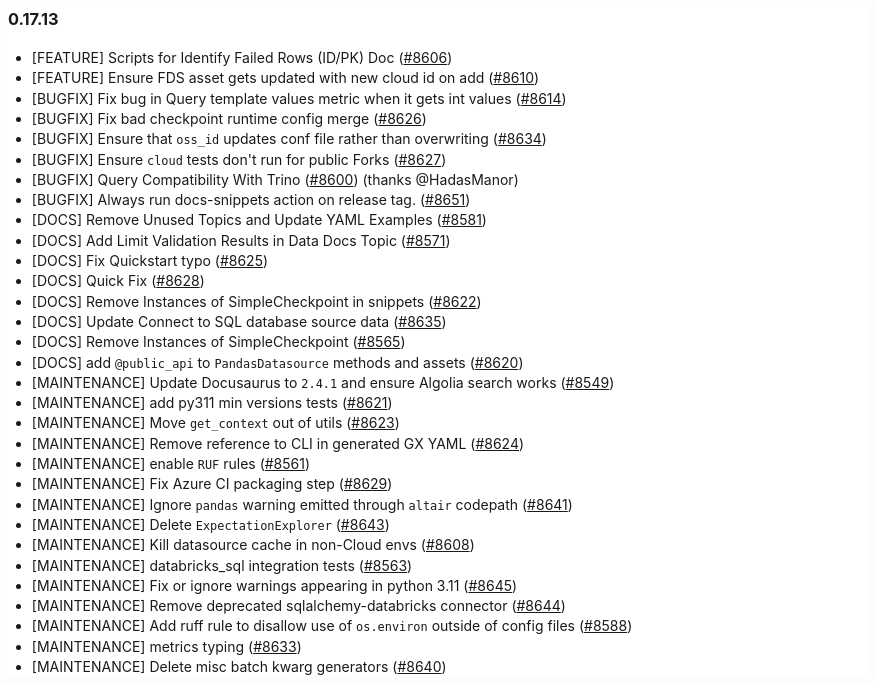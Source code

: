 ### 0.17.13
* [FEATURE] Scripts for Identify Failed Rows (ID/PK) Doc ([#8606](https://github.com/great-expectations/great_expectations/pull/8606))
* [FEATURE] Ensure FDS asset gets updated with new cloud id on add ([#8610](https://github.com/great-expectations/great_expectations/pull/8610))
* [BUGFIX] Fix bug in Query template values metric when it gets int values ([#8614](https://github.com/great-expectations/great_expectations/pull/8614))
* [BUGFIX] Fix bad checkpoint runtime config merge ([#8626](https://github.com/great-expectations/great_expectations/pull/8626))
* [BUGFIX] Ensure that `oss_id` updates conf file rather than overwriting ([#8634](https://github.com/great-expectations/great_expectations/pull/8634))
* [BUGFIX] Ensure `cloud` tests don't run for public Forks ([#8627](https://github.com/great-expectations/great_expectations/pull/8627))
* [BUGFIX] Query Compatibility With Trino ([#8600](https://github.com/great-expectations/great_expectations/pull/8600)) (thanks @HadasManor)
* [BUGFIX] Always run docs-snippets action on release tag. ([#8651](https://github.com/great-expectations/great_expectations/pull/8651))
* [DOCS] Remove Unused Topics and Update YAML Examples ([#8581](https://github.com/great-expectations/great_expectations/pull/8581))
* [DOCS] Add Limit Validation Results in Data Docs Topic ([#8571](https://github.com/great-expectations/great_expectations/pull/8571))
* [DOCS] Fix Quickstart typo ([#8625](https://github.com/great-expectations/great_expectations/pull/8625))
* [DOCS] Quick Fix ([#8628](https://github.com/great-expectations/great_expectations/pull/8628))
* [DOCS] Remove Instances of SimpleCheckpoint in snippets ([#8622](https://github.com/great-expectations/great_expectations/pull/8622))
* [DOCS] Update Connect to SQL database source data ([#8635](https://github.com/great-expectations/great_expectations/pull/8635))
* [DOCS] Remove Instances of SimpleCheckpoint ([#8565](https://github.com/great-expectations/great_expectations/pull/8565))
* [DOCS] add `@public_api` to `PandasDatasource` methods and assets ([#8620](https://github.com/great-expectations/great_expectations/pull/8620))
* [MAINTENANCE] Update Docusaurus to `2.4.1` and ensure Algolia search works ([#8549](https://github.com/great-expectations/great_expectations/pull/8549))
* [MAINTENANCE] add py311 min versions tests ([#8621](https://github.com/great-expectations/great_expectations/pull/8621))
* [MAINTENANCE] Move `get_context` out of utils ([#8623](https://github.com/great-expectations/great_expectations/pull/8623))
* [MAINTENANCE] Remove reference to CLI in generated GX YAML ([#8624](https://github.com/great-expectations/great_expectations/pull/8624))
* [MAINTENANCE] enable `RUF` rules ([#8561](https://github.com/great-expectations/great_expectations/pull/8561))
* [MAINTENANCE] Fix Azure CI packaging step ([#8629](https://github.com/great-expectations/great_expectations/pull/8629))
* [MAINTENANCE] Ignore `pandas` warning emitted through `altair` codepath ([#8641](https://github.com/great-expectations/great_expectations/pull/8641))
* [MAINTENANCE] Delete `ExpectationExplorer` ([#8643](https://github.com/great-expectations/great_expectations/pull/8643))
* [MAINTENANCE] Kill datasource cache in non-Cloud envs ([#8608](https://github.com/great-expectations/great_expectations/pull/8608))
* [MAINTENANCE] databricks_sql integration tests ([#8563](https://github.com/great-expectations/great_expectations/pull/8563))
* [MAINTENANCE] Fix or ignore warnings appearing in python 3.11 ([#8645](https://github.com/great-expectations/great_expectations/pull/8645))
* [MAINTENANCE] Remove deprecated sqlalchemy-databricks connector ([#8644](https://github.com/great-expectations/great_expectations/pull/8644))
* [MAINTENANCE] Add ruff rule to disallow use of `os.environ` outside of config files ([#8588](https://github.com/great-expectations/great_expectations/pull/8588))
* [MAINTENANCE] metrics typing ([#8633](https://github.com/great-expectations/great_expectations/pull/8633))
* [MAINTENANCE] Delete misc batch kwarg generators ([#8640](https://github.com/great-expectations/great_expectations/pull/8640))
